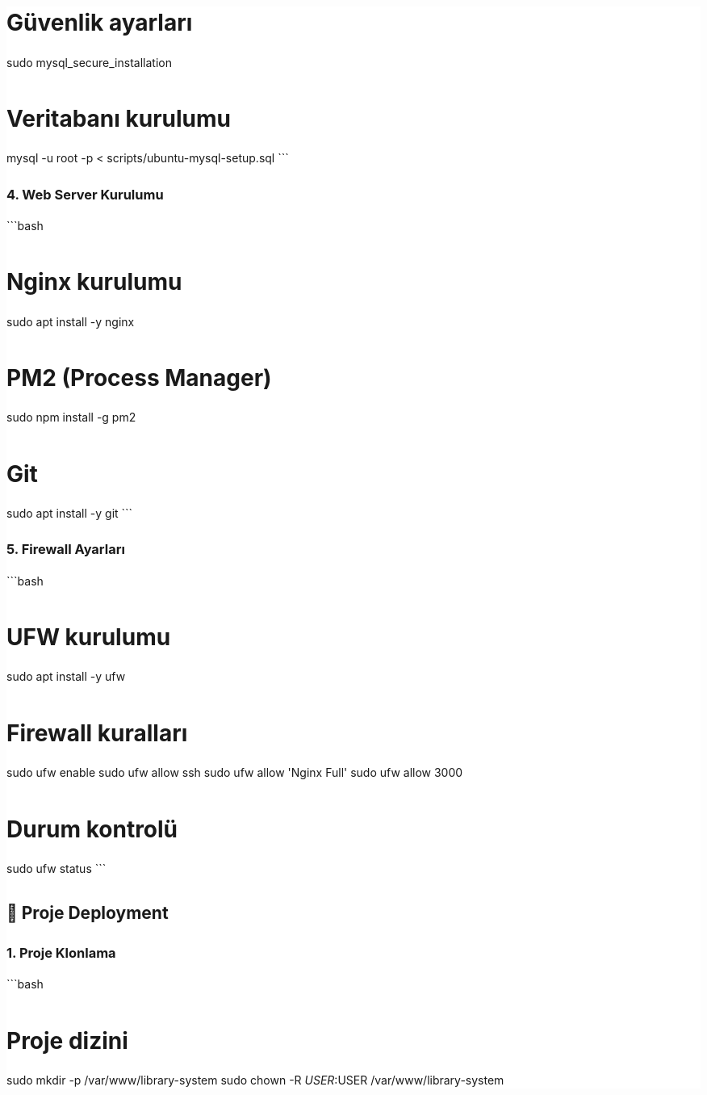 # Güvenlik ayarları
sudo mysql_secure_installation

# Veritabanı kurulumu
mysql -u root -p < scripts/ubuntu-mysql-setup.sql
\`\`\`

### 4. Web Server Kurulumu
\`\`\`bash
# Nginx kurulumu
sudo apt install -y nginx

# PM2 (Process Manager)
sudo npm install -g pm2

# Git
sudo apt install -y git
\`\`\`

### 5. Firewall Ayarları
\`\`\`bash
# UFW kurulumu
sudo apt install -y ufw

# Firewall kuralları
sudo ufw enable
sudo ufw allow ssh
sudo ufw allow 'Nginx Full'
sudo ufw allow 3000

# Durum kontrolü
sudo ufw status
\`\`\`

## 🔧 Proje Deployment

### 1. Proje Klonlama
\`\`\`bash
# Proje dizini
sudo mkdir -p /var/www/library-system
sudo chown -R $USER:$USER /var/www/library-system
